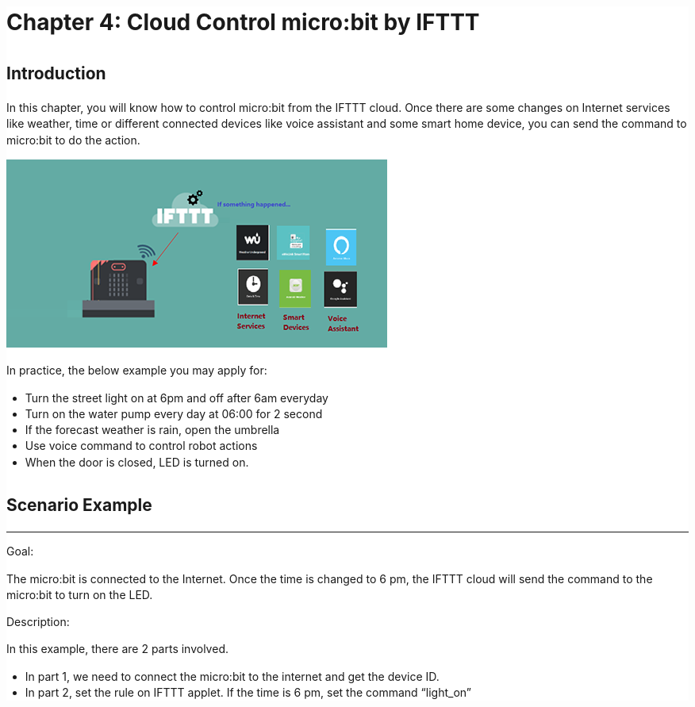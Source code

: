 # Chapter 4: Cloud Control micro:bit by IFTTT

## Introduction
In this chapter, you will know how to control micro:bit from the IFTTT cloud. Once there are some changes on Internet services like weather, time or different connected devices like voice assistant and some smart home device, you can send the command to micro:bit to do the action. <BR><P>

![auto_fit](images/Ch4/Ch4_2_intro.png)<P>

In practice, the below example you may apply for:
* Turn the street light on at 6pm and off after 6am everyday
* Turn on the water pump every day at 06:00 for 2 second
* If the forecast weather is rain, open the umbrella
* Use voice command to control robot actions
* When the door is closed, LED is turned on.


## Scenario Example
<HR>
<span id="subtitle">Goal:</span> <P>

The micro:bit is connected to the Internet. Once the time is changed to 6 pm, the IFTTT cloud will send the command to the micro:bit to turn on the LED.<P>

<span id="subtitle">Description:</span><P>

In this example, there are 2 parts involved. 

* In part 1, we need to connect the micro:bit to the internet and get the device ID. 
* In part 2, set the rule on IFTTT applet. If the time is 6 pm, set the command “light_on”
